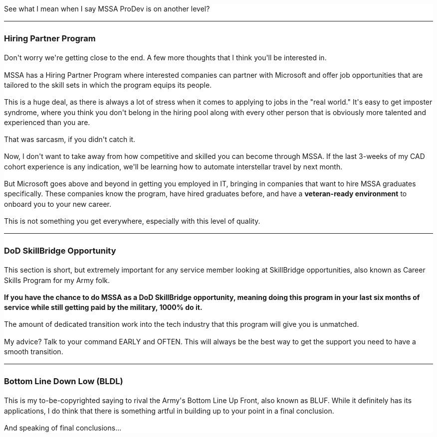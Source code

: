 

See what I mean when I say MSSA ProDev is on another level?


---

### <b> Hiring Partner Program </b>


Don't worry we're getting close to the end. A few more thoughts that I think you'll be interested in.

MSSA has a Hiring Partner Program where interested companies can partner with Microsoft and offer job opportunities that are tailored to the skill sets in which the program equips its people.

This is a huge deal, as there is always a lot of stress when it comes to applying to jobs in the "real world." It's easy to get imposter syndrome, where you think you don't belong in the hiring pool along with every other person that is obviously more talented and experienced than you are.

That was sarcasm, if you didn't catch it.

Now, I don't want to take away from how competitive and skilled you can become through MSSA. If the last 3-weeks of my CAD cohort experience is any indication, we'll be learning how to automate interstellar travel by next month.

But Microsoft goes above and beyond in getting you employed in IT, bringing in companies that want to hire MSSA graduates specifically. These companies know the program, have hired graduates before, and have a <b>veteran-ready environment</b> to onboard you to your new career.

This is not something you get everywhere, especially with this level of quality.

---

### <b> DoD SkillBridge Opportunity </b>


This section is short, but extremely important for any service member looking at SkillBridge opportunities, also known as Career Skills Program for my Army folk.

<b>If you have the chance to do MSSA as a DoD SkillBridge opportunity, meaning doing this program in your last six months of service while still getting paid by the military, 1000% do it.</b>


The amount of dedicated transition work into the tech industry that this program will give you is unmatched.

My advice? Talk to your command EARLY and OFTEN. This will always be the best way to get the support you need to have a smooth transition.

---

### <b> Bottom Line Down Low (BLDL) </b>

This is my to-be-copyrighted saying to rival the Army's Bottom Line Up Front, also known as BLUF. While it definitely has its applications, I do think that there is something artful in building up to your point in a final conclusion.

And speaking of final conclusions...
